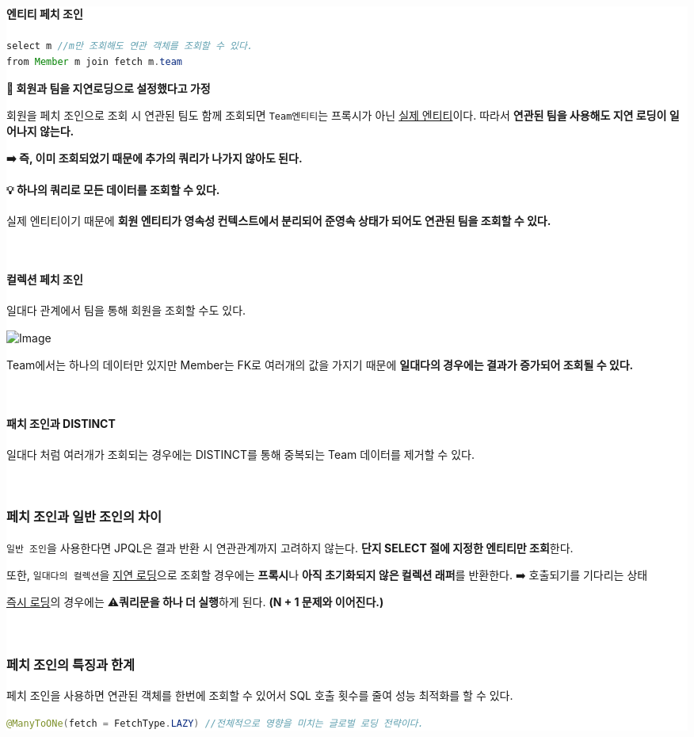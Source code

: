 
#### 엔티티 페치 조인 

```java
select m //m만 조회해도 연관 객체를 조회할 수 있다.
from Member m join fetch m.team
```


**💬 회원과 팀을 지연로딩으로 설정했다고 가정**

회원을 페치 조인으로 조회 시 연관된 팀도 함께 조회되면 `Team엔티티`는 프록시가 아닌 <ins>실제 엔티티</ins>이다. 따라서 
**연관된 팀을 사용해도 지연 로딩이 일어나지 않는다.** 

**➡️ 즉, 이미 조회되었기 때문에 추가의 쿼리가 나가지 않아도 된다.** 


#### 💡 하나의 쿼리로 모든 데이터를 조회할 수 있다. 



실제 엔티티이기 때문에 **회원 엔티티가 영속성 컨텍스트에서 분리되어 준영속 상태가 되어도 연관된 팀을 조회할 수 있다.** 

<br>


#### 컬렉션 페치 조인 

일대다 관계에서 팀을 통해 회원을 조회할 수도 있다. 

![Image](https://github.com/user-attachments/assets/1c64ce16-ed62-474f-be7c-b681c6a09c97)

Team에서는 하나의 데이터만 있지만 Member는 FK로 여러개의 값을 가지기 때문에 **일대다의 경우에는 결과가 증가되어 조회될 수 있다.** 

<br>

#### 패치 조인과 DISTINCT

일대다 처럼 여러개가 조회되는 경우에는 DISTINCT를 통해 중복되는 Team 데이터를 제거할 수 있다. 


<br>

### 페치 조인과 일반 조인의 차이 

`일반 조인`을 사용한다면 JPQL은 결과 반환 시 연관관계까지 고려하지 않는다. **단지 SELECT 절에 지정한 엔티티만 조회**한다. 

또한, `일대다의 컬렉션`을 <ins>지연 로딩</ins>으로 조회할 경우에는 **프록시**나 **아직 초기화되지 않은  컬렉션 래퍼**를 반환한다. ➡️ 호출되기를 기다리는 상태

<ins>즉시 로딩</ins>의 경우에는 ⚠️**쿼리문을 하나 더 실행**하게 된다. **(N + 1 문제와 이어진다.)**


<br>

### 페치 조인의 특징과 한계 

페치 조인을 사용하면 연관된 객체를 한번에 조회할 수 있어서 SQL 호출 횟수를 줄여 성능 최적화를 할 수 있다. 

```java
@ManyToONe(fetch = FetchType.LAZY) //전체적으로 영향을 미치는 글로벌 로딩 전략이다. 
```
